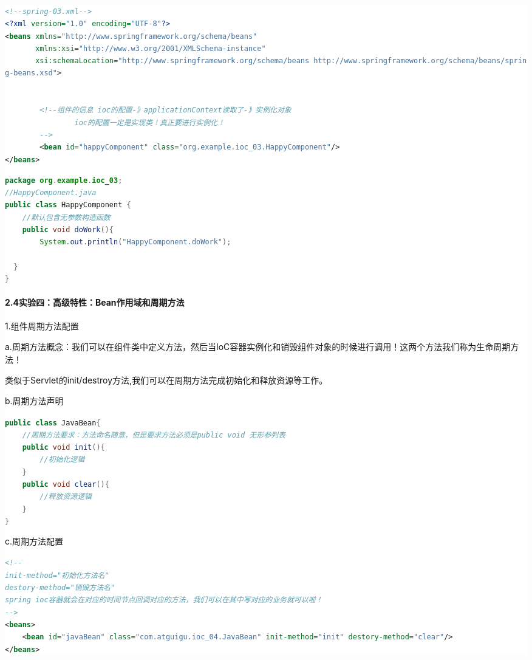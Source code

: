 ```xml
<!--spring-03.xml-->
<?xml version="1.0" encoding="UTF-8"?>
<beans xmlns="http://www.springframework.org/schema/beans"
       xmlns:xsi="http://www.w3.org/2001/XMLSchema-instance"
       xsi:schemaLocation="http://www.springframework.org/schema/beans http://www.springframework.org/schema/beans/spring-beans.xsd">


        <!--组件的信息 ioc的配置-》applicationContext读取了-》实例化对象
                ioc的配置一定是实现类！真正要进行实例化！
        -->
        <bean id="happyComponent" class="org.example.ioc_03.HappyComponent"/>
</beans>
```

```java
package org.example.ioc_03;
//HappyComponent.java
public class HappyComponent {
    //默认包含无参数构造函数
    public void doWork(){
        System.out.println("HappyComponent.doWork");
  
  }
}
```

#### 2.4实验四：高级特性：Bean作用域和周期方法

1.组件周期方法配置

a.周期方法概念：我们可以在组件类中定义方法，然后当IoC容器实例化和销毁组件对象的时候进行调用！这两个方法我们称为生命周期方法！

类似于Servlet的init/destroy方法,我们可以在周期方法完成初始化和释放资源等工作。

b.周期方法声明

```java
public class JavaBean{
    //周期方法要求：方法命名随意，但是要求方法必须是public void 无形参列表
    public void init(){
        //初始化逻辑
    }
    public void clear(){
        //释放资源逻辑
    }
}
```

c.周期方法配置

```xml
<!--
init-method="初始化方法名"
destory-method="销毁方法名"
spring ioc容器就会在对应的时间节点回调对应的方法，我们可以在其中写对应的业务就可以啦！
-->
<beans>
    <bean id="javaBean" class="com.atguigu.ioc_04.JavaBean" init-method="init" destory-method="clear"/>
</beans>
```
